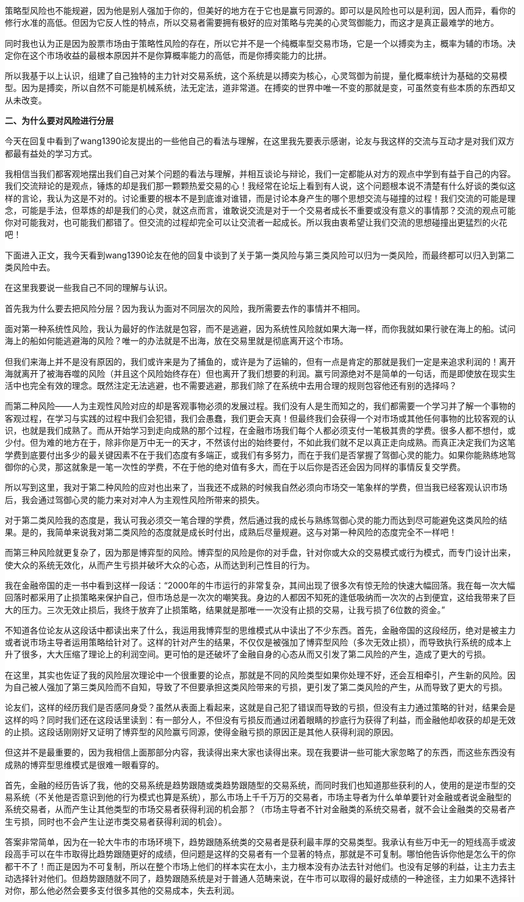 策略型风险也不能规避，因为他是别人强加于你的，但美好的地方在于它也是赢亏同源的。即可以是风险也可以是利润，因人而异，看你的修行水准的高低。但因为它反人性的特点，所以交易者需要拥有极好的应对策略与完美的心灵驾御能力，而这才是真正最难学的地方。

同时我也认为正是因为股票市场由于策略性风险的存在，所以它并不是一个纯概率型交易市场，它是一个以搏奕为主，概率为辅的市场。决定你在这个市场收益的最根本原因并不是你算概率能力的高低，而是你搏奕能力的比拼。

所以我基于以上认识，组建了自己独特的主力针对交易系统，这个系统是以搏奕为核心，心灵驾御为前提，量化概率统计为基础的交易模型。因为是搏奕，所以自然不可能是机械系统，法无定法，道非常道。在搏奕的世界中唯一不变的那就是变，可虽然变有些本质的东西却又从未改变。

**二、为什么要对风险进行分层**

今天在回复中看到了wang1390论友提出的一些他自己的看法与理解，在这里我先要表示感谢，论友与我这样的交流与互动才是对我们双方都最有益处的学习方式。

我相信当我们都客观地摆出我们自己对某个问题的看法与理解，并相互谈论与辩论，我们一定都能从对方的观点中学到有益于自己的内容。我们交流辩论的是观点，锤炼的却是我们那一颗颗热爱交易的心！我经常在论坛上看到有人说，这个问题根本说不清楚有什么好谈的类似这样的言论，我认为这是不对的。讨论重要的根本不是到底谁对谁错，而是讨论本身产生的哪个思想交流与碰撞的过程！我们交流的可能是理念，可能是手法，但萃炼的却是我们的心灵，就这点而言，谁敢说交流是对于一个交易者成长不重要或没有意义的事情那？交流的观点可能你对可能我对，也可能我们都错了。但交流的过程却完全可以让交流者一起成长。所以我由衷希望让我们交流的思想碰撞出更猛烈的火花吧！

下面进入正文，我今天看到wang1390论友在他的回复中谈到了关于第一类风险与第三类风险可以归为一类风险，而最终都可以归入到第二类风险中去。

在这里我要说一些我自己不同的理解与认识。

首先我为什么要去把风险分层？因为我认为面对不同层次的风险，我所需要去作的事情并不相同。

面对第一种系统性风险，我认为最好的作法就是包容，而不是逃避，因为系统性风险就如果大海一样，而你我就如果行驶在海上的船。试问海上的船如何能逃避海的风险？唯一的办法就是不出海，放在交易里就是彻底离开这个市场。

但我们来海上并不是没有原因的，我们或许来是为了捕鱼的，或许是为了运输的，但有一点是肯定的那就是我们一定是来追求利润的！离开海就离开了被海吞噬的风险（并且这个风险始终存在）但也离开了我们想要的利润。赢亏同源绝对不是简单的一句话，而是即使放在现实生活中也完全有效的理念。既然注定无法逃避，也不需要逃避，那我们除了在系统中去用合理的规则包容他还有别的选择吗？

而第二种风险——人为主观性风险对应的却是客观事物必须的发展过程。我们没有人是生而知之的，我们都需要一个学习并了解一个事物的客观过程，在学习与实践的过程中我们会犯错，我们会愚蠢，我们更会天真！但最终我们会获得一个对市场或其他任何事物的比较客观的认识，也就是我们成熟了。而从开始学习到走向成熟的那个过程，在金融市场我们每个人都必须支付一笔极其贵的学费。很多人都不想付，或少付。但为难的地方在于，除非你是万中无一的天才，不然该付出的始终要付，不如此我们就不足以真正走向成熟。而真正决定我们为这笔学费到底要付出多少的最关键因素不在于我们态度有多端正，或我们有多努力，而在于我们是否掌握了驾御心灵的能力。如果你能熟练地驾御你的心灵，那这就象是一笔一次性的学费，不在于他的绝对值有多大，而在于以后你是否还会因为同样的事情反复交学费。

所以写到这里，我对于第二种风险的应对也出来了，当我还不成熟的时候我自然必须向市场交一笔象样的学费，但当我已经客观认识市场后，我会通过驾御心灵的能力来对对冲人为主观性风险所带来的损失。

对于第二类风险我的态度是，我认可我必须交一笔合理的学费，然后通过我的成长与熟练驾御心灵的能力而达到尽可能避免这类风险的结果。是的，我简单来说我对第二类风险的态度就是成长时付出，成熟后尽量规避。这与对第一种风险的态度完全不一样吧！

而第三种风险就更复杂了，因为那是博弈型的风险。博弈型的风险是你的对手盘，针对你或大众的交易模式或行为模式，而专门设计出来，使大众的系统无效化，从而产生亏损并破坏大众的心态，从而达到利己性目的行为。

我在金融帝国的走一书中看到这样一段话：“2000年的牛市运行的非常复杂，其间出现了很多次有惊无险的快速大幅回落。我在每一次大幅回落时都采用了止损策略来保护自己，但市场总是一次次的嘲笑我。身边的人都因不知死的逢低吸纳而一次次的占到便宜，这给我带来了巨大的压力。三次无效止损后，我终于放弃了止损策略，结果就是那唯一一次没有止损的交易，让我亏损了6位数的资金。”

不知道各位论友从这段话中都读出来了什么，我运用我博弈型的思维模式从中读出了不少东西。首先，金融帝国的这段经历，绝对是被主力或者说市场主导者运用策略给针对了。这样的针对产生的结果，不仅仅是被强加了博弈型风险（多次无效止损），而导致执行系统的成本上升了很多，大大压缩了理论上的利润空间。更可怕的是还破坏了金融自身的心态从而又引发了第二风险的产生，造成了更大的亏损。

在这里，其实也佐证了我的风险层次理论中一个很重要的论点，那就是不同的风险类型如果你处理不好，还会互相牵引，产生新的风险。因为自己被人强加了第三类风险而不自知，导致了不但要承担这类风险带来的亏损，更引发了第二类风险的产生，从而导致了更大的亏损。

论友们，这样的经历我们是否感同身受？虽然从表面上看起来，这就是自己犯了错误而导致的亏损，但没有主力通过策略的针对，结果会是这样的吗？同时我们还在这段话里读到：有一部分人，不但没有亏损反而通过闭着眼睛的抄底行为获得了利益，而金融他却收获的却是无效的止损。这段话刚刚好又证明了博弈型的风险赢亏同源，使得金融亏损的原因正是其他人获得利润的原因。

但这并不是最重要的，因为我相信上面那部分内容，我读得出来大家也读得出来。现在我要讲一些可能大家忽略了的东西，而这些东西没有成熟的博弈型思维模式是很难一眼看穿的。

首先，金融的经历告诉了我，他的交易系统是趋势跟随或类趋势跟随型的交易系统，而同时我们也知道那些获利的人，使用的是逆市型的交易系统（不关他是否意识到他的行为模式也算是系统），那么市场上千千万万的交易者，市场主导者为什么单单要针对金融或者说金融型的系统交易者，从而产生让其他类型的市场交易者获得利润的机会那？（市场主导者不针对金融类的系统交易者，就不会让金融类的交易者产生亏损，同时也不会产生让逆市类交易者获得利润的机会）。

答案非常简单，因为在一轮大牛市的市场环境下，趋势跟随系统类的交易者是获利最丰厚的交易类型。我承认有些万中无一的短线高手或波段高手可以在牛市取得比趋势跟随更好的成绩，但问题是这样的交易者有一个显著的特点，那就是不可复制。哪怕他告诉你他是怎么干的你都干不了！而正是因为不可复制，所以在整个市场上他们的样本实在太小，主力根本没有办法去针对他们。也没有足够的利益，让主力去主动选择针对他们。但趋势跟随就不同了，趋势跟随系统是对于普通人范畴来说，在牛市可以取得的最好成绩的一种途径，主力如果不选择针对你，那么他必然会要多支付很多其他的交易成本，失去利润。
